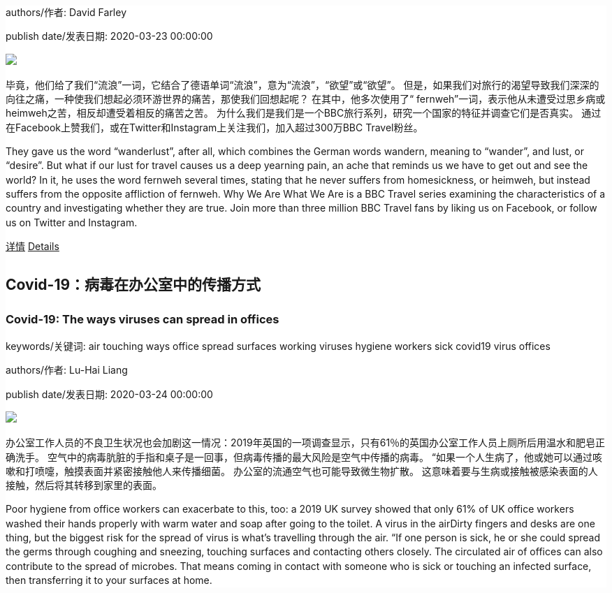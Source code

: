 authors/作者: David Farley

publish date/发表日期: 2020-03-23 00:00:00

![](https://ichef.bbci.co.uk/wwfeatures/live/624_351/images/live/p0/87/f6/p087f6r3.jpg)

毕竟，他们给了我们“流浪”一词，它结合了德语单词“流浪”，意为“流浪”，“欲望”或“欲望”。
但是，如果我们对旅行的渴望导致我们深深的向往之痛，一种使我们想起必须环游世界的痛苦，那使我们回想起呢？
在其中，他多次使用了“ fernweh”一词，表示他从未遭受过思乡病或heimweh之苦，相反却遭受着相反的痛苦之苦。
为什么我们是我们是一个BBC旅行系列，研究一个国家的特征并调查它们是否真实。
通过在Facebook上赞我们，或在Twitter和Instagram上关注我们，加入超过300万BBC Travel粉丝。

They gave us the word “wanderlust”, after all, which combines the German words wandern, meaning to “wander”, and lust, or “desire”.
But what if our lust for travel causes us a deep yearning pain, an ache that reminds us we have to get out and see the world?
In it, he uses the word fernweh several times, stating that he never suffers from homesickness, or heimweh, but instead suffers from the opposite affliction of fernweh.
Why We Are What We Are is a BBC Travel series examining the characteristics of a country and investigating whether they are true.
Join more than three million BBC Travel fans by liking us on Facebook, or follow us on Twitter and Instagram.

[详情](The%20travel%20%27ache%27%20you%20can%E2%80%99t%20translate_zh.md) [Details](The%20travel%20%27ache%27%20you%20can%E2%80%99t%20translate.md)


## Covid-19：病毒在办公室中的传播方式

### Covid-19: The ways viruses can spread in offices

keywords/关键词: air touching ways office spread surfaces working viruses hygiene workers sick covid19 virus offices

authors/作者: Lu-Hai Liang

publish date/发表日期: 2020-03-24 00:00:00

![](https://ichef.bbci.co.uk/wwfeatures/live/624_351/images/live/p0/87/k8/p087k8fr.jpg)

办公室工作人员的不良卫生状况也会加剧这一情况：2019年英国的一项调查显示，只有61％的英国办公室工作人员上厕所后用温水和肥皂正确洗手。
空气中的病毒肮脏的手指和桌子是一回事，但病毒传播的最大风险是空气中传播的病毒。
“如果一个人生病了，他或她可以通过咳嗽和打喷嚏，触摸表面并紧密接触他人来传播细菌。
办公室的流通空气也可能导致微生物扩散。
这意味着要与生病或接触被感染表面的人接触，然后将其转移到家里的表面。

Poor hygiene from office workers can exacerbate to this, too: a 2019 UK survey showed that only 61% of UK office workers washed their hands properly with warm water and soap after going to the toilet.
A virus in the airDirty fingers and desks are one thing, but the biggest risk for the spread of virus is what’s travelling through the air.
“If one person is sick, he or she could spread the germs through coughing and sneezing, touching surfaces and contacting others closely.
The circulated air of offices can also contribute to the spread of microbes.
That means coming in contact with someone who is sick or touching an infected surface, then transferring it to your surfaces at home.
